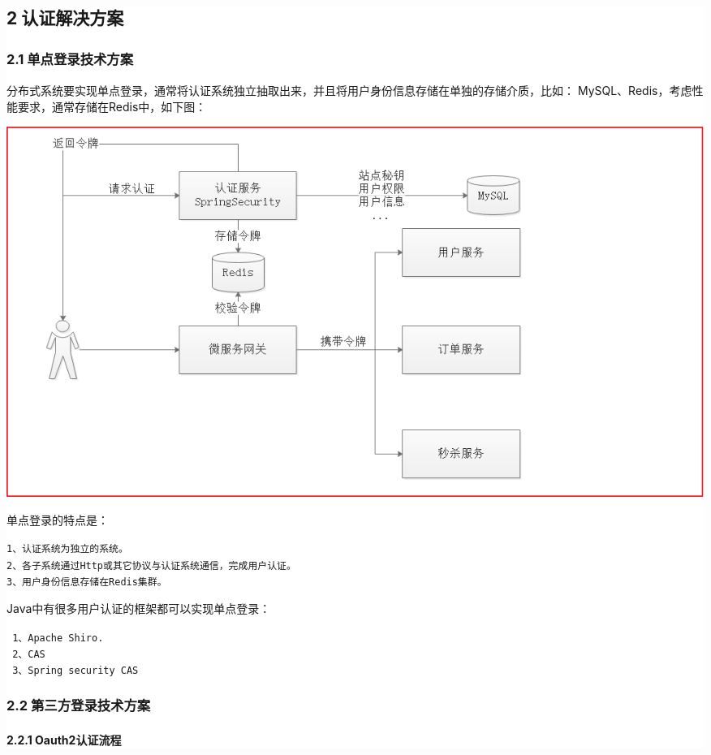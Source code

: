 

## 2  认证解决方案 

### 2.1 单点登录技术方案

分布式系统要实现单点登录，通常将认证系统独立抽取出来，并且将用户身份信息存储在单独的存储介质，比如： MySQL、Redis，考虑性能要求，通常存储在Redis中，如下图：



![1558176649652](images\1558176649652.png)

单点登录的特点是： 

```
1、认证系统为独立的系统。 
2、各子系统通过Http或其它协议与认证系统通信，完成用户认证。 
3、用户身份信息存储在Redis集群。
```

 Java中有很多用户认证的框架都可以实现单点登录：

```
 1、Apache Shiro. 
 2、CAS 
 3、Spring security CAS    
```

### 2.2 第三方登录技术方案

#### 2.2.1 Oauth2认证流程

